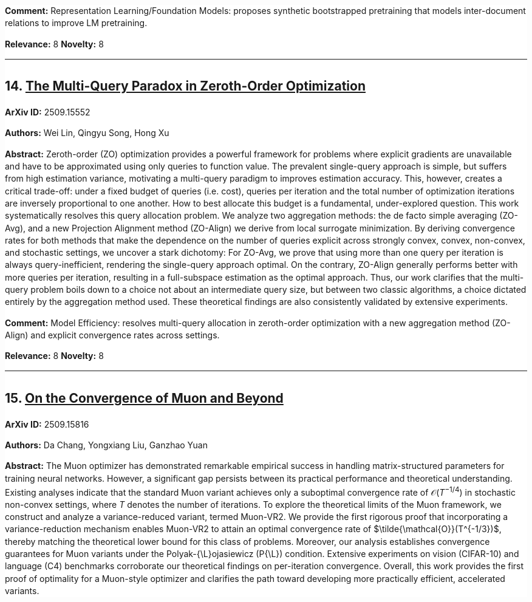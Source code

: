 **Comment:** Representation Learning/Foundation Models: proposes synthetic bootstrapped pretraining that models inter-document relations to improve LM pretraining.

**Relevance:** 8
**Novelty:** 8

---

## 14. [The Multi-Query Paradox in Zeroth-Order Optimization](https://arxiv.org/abs/2509.15552) <a id="link14"></a>

**ArXiv ID:** 2509.15552

**Authors:** Wei Lin, Qingyu Song, Hong Xu

**Abstract:** Zeroth-order (ZO) optimization provides a powerful framework for problems where explicit gradients are unavailable and have to be approximated using only queries to function value. The prevalent single-query approach is simple, but suffers from high estimation variance, motivating a multi-query paradigm to improves estimation accuracy. This, however, creates a critical trade-off: under a fixed budget of queries (i.e. cost), queries per iteration and the total number of optimization iterations are inversely proportional to one another. How to best allocate this budget is a fundamental, under-explored question.   This work systematically resolves this query allocation problem. We analyze two aggregation methods: the de facto simple averaging (ZO-Avg), and a new Projection Alignment method (ZO-Align) we derive from local surrogate minimization. By deriving convergence rates for both methods that make the dependence on the number of queries explicit across strongly convex, convex, non-convex, and stochastic settings, we uncover a stark dichotomy: For ZO-Avg, we prove that using more than one query per iteration is always query-inefficient, rendering the single-query approach optimal. On the contrary, ZO-Align generally performs better with more queries per iteration, resulting in a full-subspace estimation as the optimal approach. Thus, our work clarifies that the multi-query problem boils down to a choice not about an intermediate query size, but between two classic algorithms, a choice dictated entirely by the aggregation method used. These theoretical findings are also consistently validated by extensive experiments.

**Comment:** Model Efficiency: resolves multi-query allocation in zeroth-order optimization with a new aggregation method (ZO-Align) and explicit convergence rates across settings.

**Relevance:** 8
**Novelty:** 8

---

## 15. [On the Convergence of Muon and Beyond](https://arxiv.org/abs/2509.15816) <a id="link15"></a>

**ArXiv ID:** 2509.15816

**Authors:** Da Chang, Yongxiang Liu, Ganzhao Yuan

**Abstract:** The Muon optimizer has demonstrated remarkable empirical success in handling matrix-structured parameters for training neural networks. However, a significant gap persists between its practical performance and theoretical understanding. Existing analyses indicate that the standard Muon variant achieves only a suboptimal convergence rate of $\mathcal{O}(T^{-1/4})$ in stochastic non-convex settings, where $T$ denotes the number of iterations. To explore the theoretical limits of the Muon framework, we construct and analyze a variance-reduced variant, termed Muon-VR2. We provide the first rigorous proof that incorporating a variance-reduction mechanism enables Muon-VR2 to attain an optimal convergence rate of $\tilde{\mathcal{O}}(T^{-1/3})$, thereby matching the theoretical lower bound for this class of problems. Moreover, our analysis establishes convergence guarantees for Muon variants under the Polyak-{\L}ojasiewicz (P{\L}) condition. Extensive experiments on vision (CIFAR-10) and language (C4) benchmarks corroborate our theoretical findings on per-iteration convergence. Overall, this work provides the first proof of optimality for a Muon-style optimizer and clarifies the path toward developing more practically efficient, accelerated variants.
